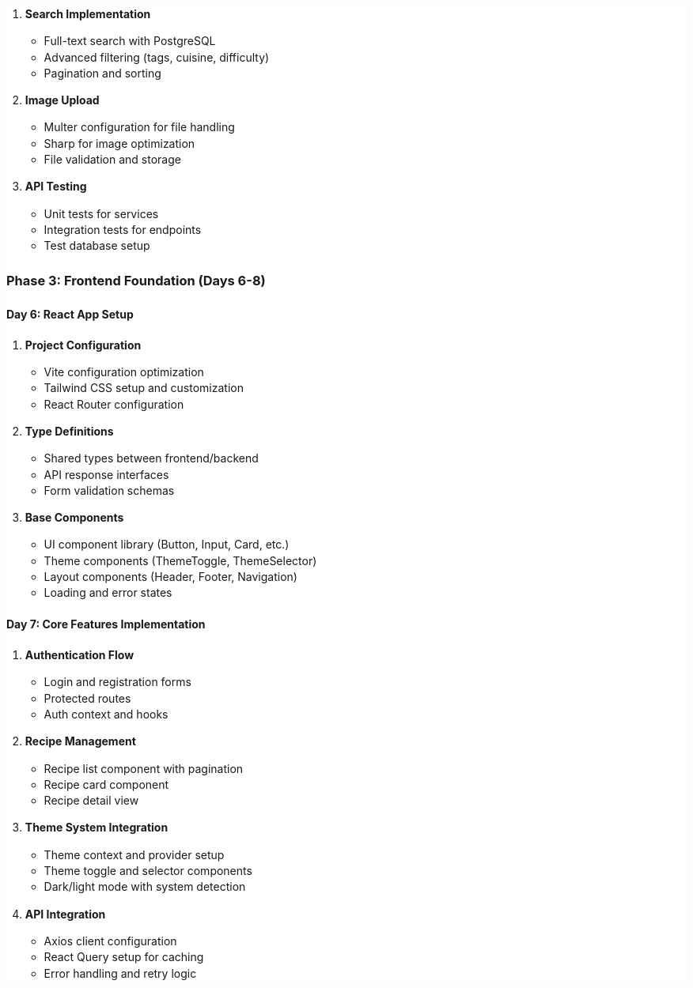1. **Search Implementation**
   - Full-text search with PostgreSQL
   - Advanced filtering (tags, cuisine, difficulty)
   - Pagination and sorting

2. **Image Upload**
   - Multer configuration for file handling
   - Sharp for image optimization
   - File validation and storage

3. **API Testing**
   - Unit tests for services
   - Integration tests for endpoints
   - Test database setup

### Phase 3: Frontend Foundation (Days 6-8)

#### Day 6: React App Setup

1. **Project Configuration**
   - Vite configuration optimization
   - Tailwind CSS setup and customization
   - React Router configuration

2. **Type Definitions**
   - Shared types between frontend/backend
   - API response interfaces
   - Form validation schemas

3. **Base Components**
   - UI component library (Button, Input, Card, etc.)
   - Theme components (ThemeToggle, ThemeSelector)
   - Layout components (Header, Footer, Navigation)
   - Loading and error states

#### Day 7: Core Features Implementation

1. **Authentication Flow**
   - Login and registration forms
   - Protected routes
   - Auth context and hooks

2. **Recipe Management**
   - Recipe list component with pagination
   - Recipe card component
   - Recipe detail view

3. **Theme System Integration**
   - Theme context and provider setup
   - Theme toggle and selector components
   - Dark/light mode with system detection

4. **API Integration**
   - Axios client configuration
   - React Query setup for caching
   - Error handling and retry logic
